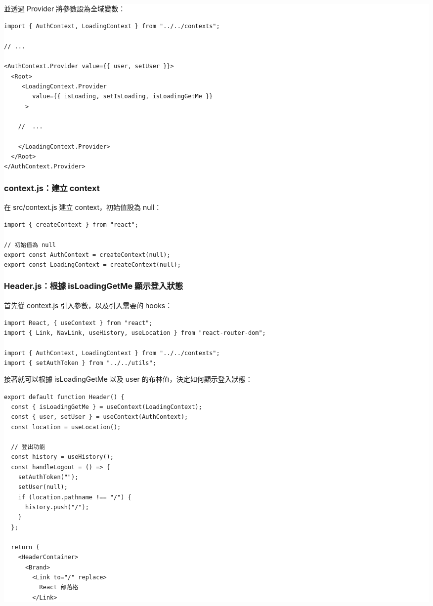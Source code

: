 並透過 Provider 將參數設為全域變數：

```jsx=
import { AuthContext, LoadingContext } from "../../contexts";

// ...

<AuthContext.Provider value={{ user, setUser }}>
  <Root>
     <LoadingContext.Provider
        value={{ isLoading, setIsLoading, isLoadingGetMe }}
      >
 
    //  ...   

    </LoadingContext.Provider>
  </Root>
</AuthContext.Provider>
```

### context.js：建立 context

在 src/context.js 建立 context，初始值設為 null：

```javascript=
import { createContext } from "react";

// 初始值為 null
export const AuthContext = createContext(null);
export const LoadingContext = createContext(null);
```

### Header.js：根據 isLoadingGetMe 顯示登入狀態

首先從 context.js 引入參數，以及引入需要的 hooks：

```javascript=
import React, { useContext } from "react";
import { Link, NavLink, useHistory, useLocation } from "react-router-dom";

import { AuthContext, LoadingContext } from "../../contexts";
import { setAuthToken } from "../../utils";
```

接著就可以根據 isLoadingGetMe 以及 user 的布林值，決定如何顯示登入狀態：

```javascript=
export default function Header() {
  const { isLoadingGetMe } = useContext(LoadingContext);
  const { user, setUser } = useContext(AuthContext);
  const location = useLocation();

  // 登出功能
  const history = useHistory();
  const handleLogout = () => {
    setAuthToken("");
    setUser(null);
    if (location.pathname !== "/") {
      history.push("/");
    }
  };

  return (
    <HeaderContainer>
      <Brand>
        <Link to="/" replace>
          React 部落格
        </Link>
```